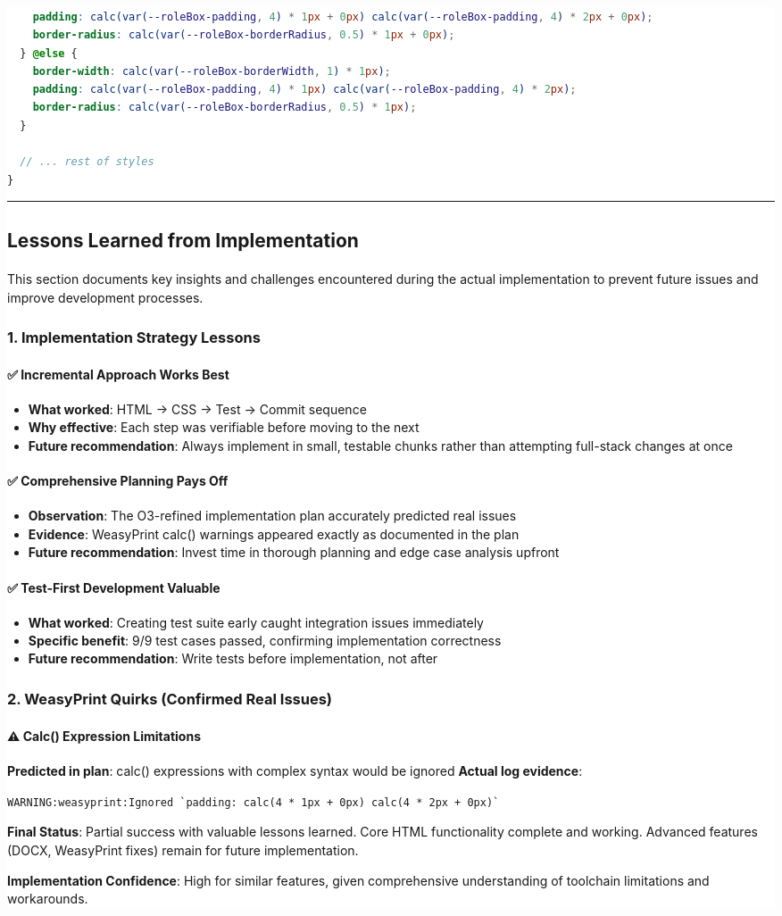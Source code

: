 ```scss
    padding: calc(var(--roleBox-padding, 4) * 1px + 0px) calc(var(--roleBox-padding, 4) * 2px + 0px);
    border-radius: calc(var(--roleBox-borderRadius, 0.5) * 1px + 0px);
  } @else {
    border-width: calc(var(--roleBox-borderWidth, 1) * 1px);
    padding: calc(var(--roleBox-padding, 4) * 1px) calc(var(--roleBox-padding, 4) * 2px);
    border-radius: calc(var(--roleBox-borderRadius, 0.5) * 1px);
  }
  
  // ... rest of styles
}
```

---

## Lessons Learned from Implementation

This section documents key insights and challenges encountered during the actual implementation to prevent future issues and improve development processes.

### 1. Implementation Strategy Lessons

#### ✅ Incremental Approach Works Best
- **What worked**: HTML → CSS → Test → Commit sequence
- **Why effective**: Each step was verifiable before moving to the next
- **Future recommendation**: Always implement in small, testable chunks rather than attempting full-stack changes at once

#### ✅ Comprehensive Planning Pays Off
- **Observation**: The O3-refined implementation plan accurately predicted real issues
- **Evidence**: WeasyPrint calc() warnings appeared exactly as documented in the plan
- **Future recommendation**: Invest time in thorough planning and edge case analysis upfront

#### ✅ Test-First Development Valuable
- **What worked**: Creating test suite early caught integration issues immediately
- **Specific benefit**: 9/9 test cases passed, confirming implementation correctness
- **Future recommendation**: Write tests before implementation, not after

### 2. WeasyPrint Quirks (Confirmed Real Issues)

#### ⚠️ Calc() Expression Limitations
**Predicted in plan**: calc() expressions with complex syntax would be ignored
**Actual log evidence**:
```
WARNING:weasyprint:Ignored `padding: calc(4 * 1px + 0px) calc(4 * 2px + 0px)`
```

**Final Status**: Partial success with valuable lessons learned. Core HTML functionality complete and working. Advanced features (DOCX, WeasyPrint fixes) remain for future implementation.

**Implementation Confidence**: High for similar features, given comprehensive understanding of toolchain limitations and workarounds.
